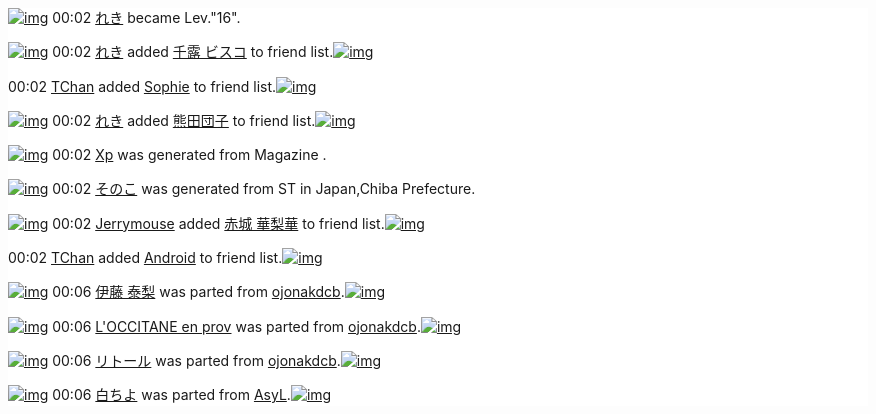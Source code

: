 [![img](http://img62.imageshack.us/img62/6987/6rdl.jpg)](http://www.barcodekanojo.com/user/422141/%E3%82%8C%E3%81%8D) 00:02 [れき](http://www.barcodekanojo.com/user/422141/%E3%82%8C%E3%81%8D) became Lev."16".

[![img](http://img62.imageshack.us/img62/6987/6rdl.jpg)](http://www.barcodekanojo.com/user/422141/%E3%82%8C%E3%81%8D) 00:02 [れき](http://www.barcodekanojo.com/user/422141/%E3%82%8C%E3%81%8D) added [千露 ビスコ](http://www.barcodekanojo.com/kanojo/2771614/%E5%8D%83%E9%9C%B2%20%E3%83%93%E3%82%B9%E3%82%B3) to friend list.[![img](http://img31.imageshack.us/img31/5619/e334.png)](http://www.barcodekanojo.com/kanojo/2771614/%E5%8D%83%E9%9C%B2%20%E3%83%93%E3%82%B9%E3%82%B3) 

00:02 [TChan](http://www.barcodekanojo.com/user/445782/TChan) added [Sophie](http://www.barcodekanojo.com/kanojo/2428849/Sophie) to friend list.[![img](http://img855.imageshack.us/img855/2836/rwtg.png)](http://www.barcodekanojo.com/kanojo/2428849/Sophie) 

[![img](http://img62.imageshack.us/img62/6987/6rdl.jpg)](http://www.barcodekanojo.com/user/422141/%E3%82%8C%E3%81%8D) 00:02 [れき](http://www.barcodekanojo.com/user/422141/%E3%82%8C%E3%81%8D) added [熊田団子](http://www.barcodekanojo.com/kanojo/2756361/%E7%86%8A%E7%94%B0%E5%9B%A3%E5%AD%90) to friend list.[![img](http://img838.imageshack.us/img838/1117/kik5.png)](http://www.barcodekanojo.com/kanojo/2756361/%E7%86%8A%E7%94%B0%E5%9B%A3%E5%AD%90) 

[![img](http://img849.imageshack.us/img849/765/zphj.png)](http://www.barcodekanojo.com/kanojo/2857417/Xp) 00:02 [Xp](http://www.barcodekanojo.com/kanojo/2857417/Xp) was generated from Magazine .

[![img](http://img24.imageshack.us/img24/2922/movd.png)](http://www.barcodekanojo.com/kanojo/2857418/%E3%81%9D%E3%81%AE%E3%81%93) 00:02 [そのこ](http://www.barcodekanojo.com/kanojo/2857418/%E3%81%9D%E3%81%AE%E3%81%93) was generated from ST in Japan,Chiba Prefecture.

[![img](http://img593.imageshack.us/img593/5343/yzif.jpg)](http://www.barcodekanojo.com/user/245002/Jerrymouse) 00:02 [Jerrymouse](http://www.barcodekanojo.com/user/245002/Jerrymouse) added [赤城 華梨華](http://www.barcodekanojo.com/kanojo/2804434/%E8%B5%A4%E5%9F%8E%20%E8%8F%AF%E6%A2%A8%E8%8F%AF) to friend list.[![img](http://img401.imageshack.us/img401/7522/qcg9.png)](http://www.barcodekanojo.com/kanojo/2804434/%E8%B5%A4%E5%9F%8E%20%E8%8F%AF%E6%A2%A8%E8%8F%AF) 

00:02 [TChan](http://www.barcodekanojo.com/user/445782/TChan) added [Android](http://www.barcodekanojo.com/kanojo/2631416/Android) to friend list.[![img](http://img801.imageshack.us/img801/9972/rexd.png)](http://www.barcodekanojo.com/kanojo/2631416/Android) 

[![img](http://img18.imageshack.us/img18/7233/jis1.png)](http://www.barcodekanojo.com/kanojo/2513230/%E4%BC%8A%E8%97%A4%20%E6%B3%B0%E6%A2%A8) 00:06 [伊藤 泰梨](http://www.barcodekanojo.com/kanojo/2513230/%E4%BC%8A%E8%97%A4%20%E6%B3%B0%E6%A2%A8) was parted from [ojonakdcb](http://www.barcodekanojo.com/kanojo/2513230/%E4%BC%8A%E8%97%A4%20%E6%B3%B0%E6%A2%A8).[![img](http://img62.imageshack.us/img62/6213/9i3c.jpg)](http://www.barcodekanojo.com/user/32408/ojonakdcb) 

[![img](http://img404.imageshack.us/img404/3747/zr7l.png)](http://www.barcodekanojo.com/kanojo/2514232/L%27OCCITANE%20en%20prov) 00:06 [L'OCCITANE en prov](http://www.barcodekanojo.com/kanojo/2514232/L%27OCCITANE%20en%20prov) was parted from [ojonakdcb](http://www.barcodekanojo.com/kanojo/2514232/L%27OCCITANE%20en%20prov).[![img](http://img62.imageshack.us/img62/6213/9i3c.jpg)](http://www.barcodekanojo.com/user/32408/ojonakdcb) 

[![img](http://img842.imageshack.us/img842/706/n69a.png)](http://www.barcodekanojo.com/kanojo/364968/%E3%83%AA%E3%83%88%E3%83%BC%E3%83%AB) 00:06 [リトール](http://www.barcodekanojo.com/kanojo/364968/%E3%83%AA%E3%83%88%E3%83%BC%E3%83%AB) was parted from [ojonakdcb](http://www.barcodekanojo.com/kanojo/364968/%E3%83%AA%E3%83%88%E3%83%BC%E3%83%AB).[![img](http://img62.imageshack.us/img62/6213/9i3c.jpg)](http://www.barcodekanojo.com/user/32408/ojonakdcb) 

[![img](http://img35.imageshack.us/img35/1613/0i0u.png)](http://www.barcodekanojo.com/kanojo/2785554/%E7%99%BD%E3%81%A1%E3%82%88) 00:06 [白ちよ](http://www.barcodekanojo.com/kanojo/2785554/%E7%99%BD%E3%81%A1%E3%82%88) was parted from [AsyL](http://www.barcodekanojo.com/kanojo/2785554/%E7%99%BD%E3%81%A1%E3%82%88).[![img](http://img703.imageshack.us/img703/117/9l0y.jpg)](http://www.barcodekanojo.com/user/8077/AsyL) 
